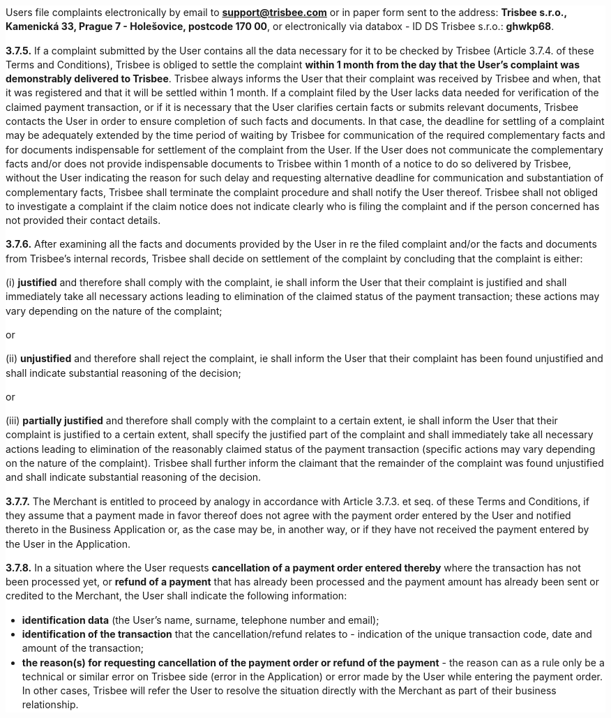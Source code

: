 Users file complaints electronically by email to **support@trisbee.com** or in paper form sent to the address: **Trisbee s.r.o., Kamenická 33, Prague 7 - Holešovice, postcode 170 00**, or electronically via databox - ID DS Trisbee s.r.o.: **ghwkp68**.

**3.7.5.**	If a complaint submitted by the User contains all the data necessary for it to be checked by Trisbee (Article 3.7.4. of these Terms and Conditions), Trisbee is obliged to settle the complaint **within 1 month from the day that the User’s complaint was demonstrably delivered to Trisbee**. Trisbee always informs the User that their complaint was received by Trisbee and when, that it was registered and that it will be settled within 1 month. If a complaint filed by the User lacks data needed for verification of the claimed payment transaction, or if it is necessary that the User clarifies certain facts or submits relevant documents, Trisbee contacts the User in order to ensure completion of such facts and documents. In that case, the deadline for settling of a complaint may be adequately extended by the time period of waiting by Trisbee for communication of the required complementary facts and for documents indispensable for settlement of the complaint from the User. If the User does not communicate the complementary facts and/or does not provide indispensable documents to Trisbee within 1 month of a notice to do so delivered by Trisbee, without the User indicating the reason for such delay and requesting alternative deadline for communication and substantiation of complementary facts, Trisbee shall terminate the complaint procedure and shall notify the User thereof. Trisbee shall not obliged to investigate a complaint if the claim notice does not indicate clearly who is filing the complaint and if the person concerned has not provided their contact details. 

**3.7.6.**	After examining all the facts and documents provided by the User in re the filed complaint and/or the facts and documents from Trisbee’s internal records, Trisbee shall decide on settlement of the complaint by concluding that the complaint is either:

(i)	**justified** and therefore shall comply with the complaint, ie shall inform the User that their complaint is justified and shall immediately take all necessary actions leading to elimination of the claimed status of the payment transaction; these actions may vary depending on the nature of the complaint;

or

(ii)	**unjustified** and therefore shall reject the complaint, ie shall inform the User that their complaint has been found unjustified and shall indicate substantial reasoning of the decision;

or

(iii)	**partially justified** and therefore shall comply with the complaint to a certain extent, ie shall inform the User that their complaint is justified to a certain extent, shall specify the justified part of the complaint and shall immediately take all necessary actions leading to elimination of the reasonably claimed status of the payment transaction (specific actions may vary depending on the nature of the complaint). Trisbee shall further inform the claimant that the remainder of the complaint was found unjustified and shall indicate substantial reasoning of the decision.

**3.7.7.**	The Merchant is entitled to proceed by analogy in accordance with Article 3.7.3. et seq. of these Terms and Conditions, if they assume that a payment made in favor thereof does not agree with the payment order entered by the User and notified thereto in the Business Application or, as the case may be, in another way, or if they have not received the payment entered by the User in the Application.

**3.7.8.**	In a situation where the User requests **cancellation of a payment order entered thereby** where the transaction has not been processed yet, or **refund of a payment** that has already been processed and the payment amount has already been sent or credited to the Merchant, the User shall indicate the following information: 

- **identification data** (the User’s name, surname, telephone number and email); 
- **identification of the transaction** that the cancellation/refund relates to - indication of the unique transaction code, date and amount of the transaction; 
- **the reason(s) for requesting cancellation of the payment order or refund of the payment** - the reason can as a rule only be a technical or similar error on Trisbee side (error in the Application) or error made by the User while entering the payment order. In other cases, Trisbee will refer the User to resolve the situation directly with the Merchant as part of their business relationship.
